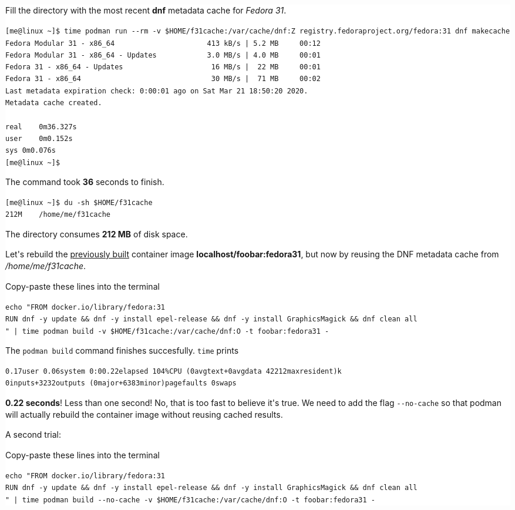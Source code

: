 Fill the directory with the most recent __dnf__ metadata cache for _Fedora 31_.

```
[me@linux ~]$ time podman run --rm -v $HOME/f31cache:/var/cache/dnf:Z registry.fedoraproject.org/fedora:31 dnf makecache
Fedora Modular 31 - x86_64                      413 kB/s | 5.2 MB     00:12    
Fedora Modular 31 - x86_64 - Updates            3.0 MB/s | 4.0 MB     00:01    
Fedora 31 - x86_64 - Updates                     16 MB/s |  22 MB     00:01    
Fedora 31 - x86_64                               30 MB/s |  71 MB     00:02    
Last metadata expiration check: 0:00:01 ago on Sat Mar 21 18:50:20 2020.
Metadata cache created.

real	0m36.327s
user	0m0.152s
sys	0m0.076s
[me@linux ~]$ 
```

The command took __36__ seconds to finish.

```
[me@linux ~]$ du -sh $HOME/f31cache
212M	/home/me/f31cache
```

The directory consumes __212 MB__ of disk space.

Let's rebuild the [previously built](#example-fedora--install-graphicsmagick-with-podman-build) container image __localhost/foobar:fedora31__, but
now by reusing the DNF metadata cache from _/home/me/f31cache_.

Copy-paste these lines into the terminal

```
echo "FROM docker.io/library/fedora:31
RUN dnf -y update && dnf -y install epel-release && dnf -y install GraphicsMagick && dnf clean all
" | time podman build -v $HOME/f31cache:/var/cache/dnf:O -t foobar:fedora31 -

```

The `podman build` command finishes succesfully. `time` prints

```
0.17user 0.06system 0:00.22elapsed 104%CPU (0avgtext+0avgdata 42212maxresident)k
0inputs+3232outputs (0major+6383minor)pagefaults 0swaps
```

__0.22 seconds__! Less than one second! No, that is too fast to believe it's true.
We need to add the flag `--no-cache` so that podman will actually rebuild the container image
without reusing cached results.

A second trial:

Copy-paste these lines into the terminal

```
echo "FROM docker.io/library/fedora:31
RUN dnf -y update && dnf -y install epel-release && dnf -y install GraphicsMagick && dnf clean all
" | time podman build --no-cache -v $HOME/f31cache:/var/cache/dnf:O -t foobar:fedora31 -

```
